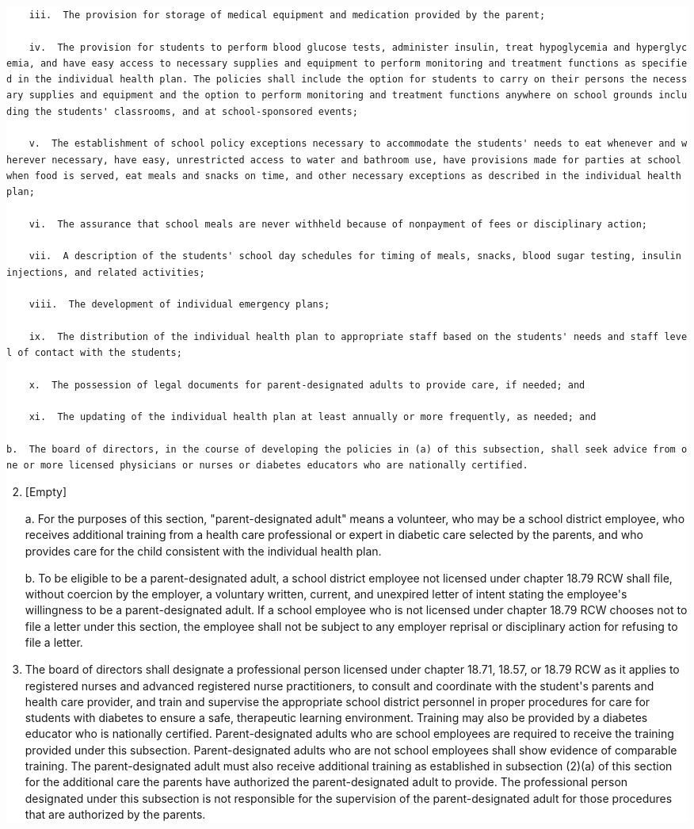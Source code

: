         iii.  The provision for storage of medical equipment and medication provided by the parent;

        iv.  The provision for students to perform blood glucose tests, administer insulin, treat hypoglycemia and hyperglycemia, and have easy access to necessary supplies and equipment to perform monitoring and treatment functions as specified in the individual health plan. The policies shall include the option for students to carry on their persons the necessary supplies and equipment and the option to perform monitoring and treatment functions anywhere on school grounds including the students' classrooms, and at school-sponsored events;

        v.  The establishment of school policy exceptions necessary to accommodate the students' needs to eat whenever and wherever necessary, have easy, unrestricted access to water and bathroom use, have provisions made for parties at school when food is served, eat meals and snacks on time, and other necessary exceptions as described in the individual health plan;

        vi.  The assurance that school meals are never withheld because of nonpayment of fees or disciplinary action;

        vii.  A description of the students' school day schedules for timing of meals, snacks, blood sugar testing, insulin injections, and related activities;

        viii.  The development of individual emergency plans;

        ix.  The distribution of the individual health plan to appropriate staff based on the students' needs and staff level of contact with the students;

        x.  The possession of legal documents for parent-designated adults to provide care, if needed; and

        xi.  The updating of the individual health plan at least annually or more frequently, as needed; and

    b.  The board of directors, in the course of developing the policies in (a) of this subsection, shall seek advice from one or more licensed physicians or nurses or diabetes educators who are nationally certified.

2. [Empty]

    a.  For the purposes of this section, "parent-designated adult" means a volunteer, who may be a school district employee, who receives additional training from a health care professional or expert in diabetic care selected by the parents, and who provides care for the child consistent with the individual health plan.

    b.  To be eligible to be a parent-designated adult, a school district employee not licensed under chapter 18.79 RCW shall file, without coercion by the employer, a voluntary written, current, and unexpired letter of intent stating the employee's willingness to be a parent-designated adult. If a school employee who is not licensed under chapter 18.79 RCW chooses not to file a letter under this section, the employee shall not be subject to any employer reprisal or disciplinary action for refusing to file a letter.

3. The board of directors shall designate a professional person licensed under chapter 18.71, 18.57, or 18.79 RCW as it applies to registered nurses and advanced registered nurse practitioners, to consult and coordinate with the student's parents and health care provider, and train and supervise the appropriate school district personnel in proper procedures for care for students with diabetes to ensure a safe, therapeutic learning environment. Training may also be provided by a diabetes educator who is nationally certified. Parent-designated adults who are school employees are required to receive the training provided under this subsection. Parent-designated adults who are not school employees shall show evidence of comparable training. The parent-designated adult must also receive additional training as established in subsection (2)(a) of this section for the additional care the parents have authorized the parent-designated adult to provide. The professional person designated under this subsection is not responsible for the supervision of the parent-designated adult for those procedures that are authorized by the parents.
